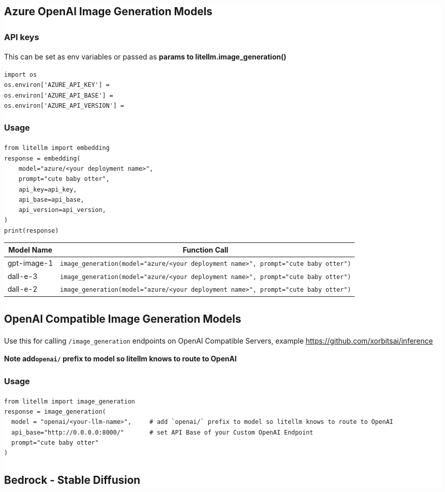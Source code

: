 ## Azure OpenAI Image Generation Models​

### API keys​

This can be set as env variables or passed as **params to litellm.image_generation()**
    
    
    import os  
    os.environ['AZURE_API_KEY'] =   
    os.environ['AZURE_API_BASE'] =   
    os.environ['AZURE_API_VERSION'] =   
    

### Usage​
    
    
    from litellm import embedding  
    response = embedding(  
        model="azure/<your deployment name>",  
        prompt="cute baby otter",  
        api_key=api_key,  
        api_base=api_base,  
        api_version=api_version,  
    )  
    print(response)  
    

Model Name| Function Call  
---|---  
gpt-image-1| `image_generation(model="azure/<your deployment name>", prompt="cute baby otter")`  
dall-e-3| `image_generation(model="azure/<your deployment name>", prompt="cute baby otter")`  
dall-e-2| `image_generation(model="azure/<your deployment name>", prompt="cute baby otter")`  
  
## OpenAI Compatible Image Generation Models​

Use this for calling `/image_generation` endpoints on OpenAI Compatible Servers, example <https://github.com/xorbitsai/inference>

**Note add`openai/` prefix to model so litellm knows to route to OpenAI**

### Usage​
    
    
    from litellm import image_generation  
    response = image_generation(  
      model = "openai/<your-llm-name>",     # add `openai/` prefix to model so litellm knows to route to OpenAI  
      api_base="http://0.0.0.0:8000/"       # set API Base of your Custom OpenAI Endpoint  
      prompt="cute baby otter"  
    )  
    

## Bedrock - Stable Diffusion​

